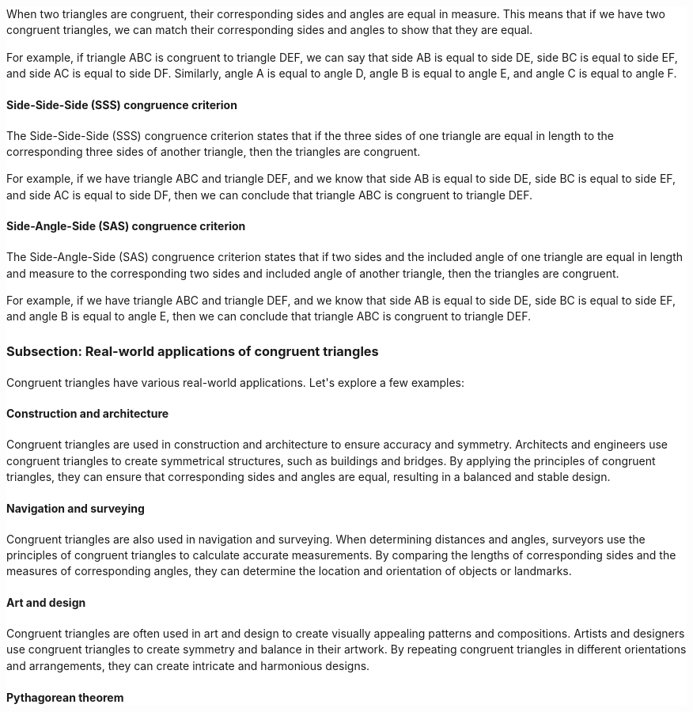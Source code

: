 When two triangles are congruent, their corresponding sides and angles are equal in measure. This means that if we have two congruent triangles, we can match their corresponding sides and angles to show that they are equal.

For example, if triangle ABC is congruent to triangle DEF, we can say that side AB is equal to side DE, side BC is equal to side EF, and side AC is equal to side DF. Similarly, angle A is equal to angle D, angle B is equal to angle E, and angle C is equal to angle F.

#### Side-Side-Side (SSS) congruence criterion

The Side-Side-Side (SSS) congruence criterion states that if the three sides of one triangle are equal in length to the corresponding three sides of another triangle, then the triangles are congruent.

For example, if we have triangle ABC and triangle DEF, and we know that side AB is equal to side DE, side BC is equal to side EF, and side AC is equal to side DF, then we can conclude that triangle ABC is congruent to triangle DEF.

#### Side-Angle-Side (SAS) congruence criterion

The Side-Angle-Side (SAS) congruence criterion states that if two sides and the included angle of one triangle are equal in length and measure to the corresponding two sides and included angle of another triangle, then the triangles are congruent.

For example, if we have triangle ABC and triangle DEF, and we know that side AB is equal to side DE, side BC is equal to side EF, and angle B is equal to angle E, then we can conclude that triangle ABC is congruent to triangle DEF.

### Subsection: Real-world applications of congruent triangles

Congruent triangles have various real-world applications. Let's explore a few examples:

#### Construction and architecture

Congruent triangles are used in construction and architecture to ensure accuracy and symmetry. Architects and engineers use congruent triangles to create symmetrical structures, such as buildings and bridges. By applying the principles of congruent triangles, they can ensure that corresponding sides and angles are equal, resulting in a balanced and stable design.

#### Navigation and surveying

Congruent triangles are also used in navigation and surveying. When determining distances and angles, surveyors use the principles of congruent triangles to calculate accurate measurements. By comparing the lengths of corresponding sides and the measures of corresponding angles, they can determine the location and orientation of objects or landmarks.

#### Art and design

Congruent triangles are often used in art and design to create visually appealing patterns and compositions. Artists and designers use congruent triangles to create symmetry and balance in their artwork. By repeating congruent triangles in different orientations and arrangements, they can create intricate and harmonious designs.

#### Pythagorean theorem
